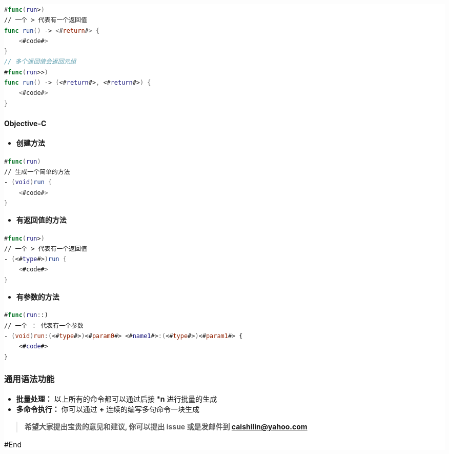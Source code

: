 ``` Swift
#func(run>)
// 一个 > 代表有一个返回值
func run() -> <#return#> {
    <#code#>
}
// 多个返回值会返回元组
#func(run>>)
func run() -> (<#return#>, <#return#>) {
    <#code#>
}
```
#### Objective-C
* **创建方法**

``` Swift
#func(run)
// 生成一个简单的方法
- (void)run {
    <#code#>
}
```
* **有返回值的方法**

``` Swift
#func(run>)
// 一个 > 代表有一个返回值
- (<#type#>)run {
    <#code#>
}
```
* **有参数的方法**

``` Swift
#func(run::)
// 一个 ： 代表有一个参数
- (void)run:(<#type#>)<#param0#> <#name1#>:(<#type#>)<#param1#> {
    <#code#>
}
```

### 通用语法功能
* **批量处理：** 以上所有的命令都可以通过后接 ***n** 进行批量的生成
* **多命令执行：** 你可以通过 **+** 连续的编写多句命令一块生成 

> **希望大家提出宝贵的意见和建议, 你可以提出 issue 或是发邮件到 caishilin@yahoo.com**

#End

